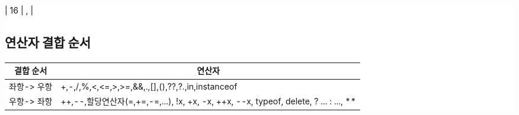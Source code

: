 | 16       | ,                                                                                 |

## 연산자 결합 순서

| 결합 순서   | 연산자                                                                                 |
| ----------- | -------------------------------------------------------------------------------------- |
| 좌항-> 우항 | +,-,/,%,<,<=,>,>=,&&,.,[],(),??,?.,in,instanceof                                       |
| 우항-> 좌항 | ++,--,할당연산자(=,+=,-=,...), !x, +x, -x, ++x, --x, typeof, delete, ? ... : ..., \*\* |

